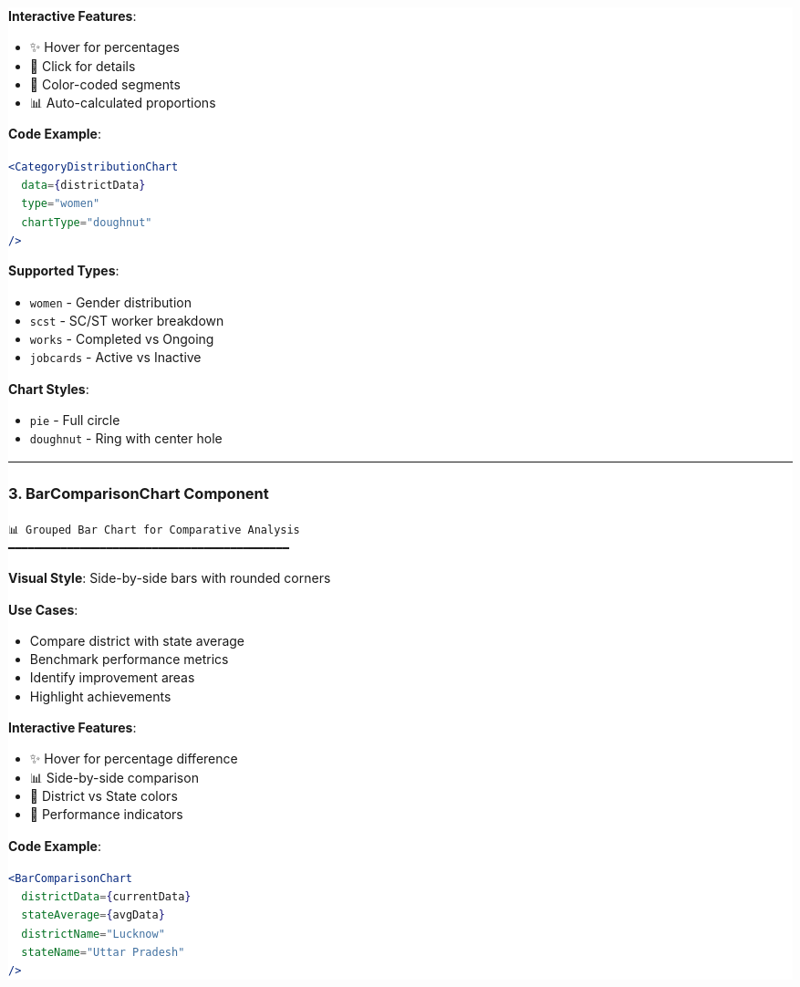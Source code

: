 **Interactive Features**:
- ✨ Hover for percentages
- 🎯 Click for details
- 🎨 Color-coded segments
- 📊 Auto-calculated proportions

**Code Example**:
```jsx
<CategoryDistributionChart 
  data={districtData} 
  type="women" 
  chartType="doughnut" 
/>
```

**Supported Types**:
- `women` - Gender distribution
- `scst` - SC/ST worker breakdown
- `works` - Completed vs Ongoing
- `jobcards` - Active vs Inactive

**Chart Styles**:
- `pie` - Full circle
- `doughnut` - Ring with center hole

---

### 3. BarComparisonChart Component
```
📊 Grouped Bar Chart for Comparative Analysis
━━━━━━━━━━━━━━━━━━━━━━━━━━━━━━━━━━━━━━━━━━━
```

**Visual Style**: Side-by-side bars with rounded corners

**Use Cases**:
- Compare district with state average
- Benchmark performance metrics
- Identify improvement areas
- Highlight achievements

**Interactive Features**:
- ✨ Hover for percentage difference
- 📊 Side-by-side comparison
- 🎨 District vs State colors
- 🎯 Performance indicators

**Code Example**:
```jsx
<BarComparisonChart 
  districtData={currentData}
  stateAverage={avgData}
  districtName="Lucknow"
  stateName="Uttar Pradesh"
/>
```
